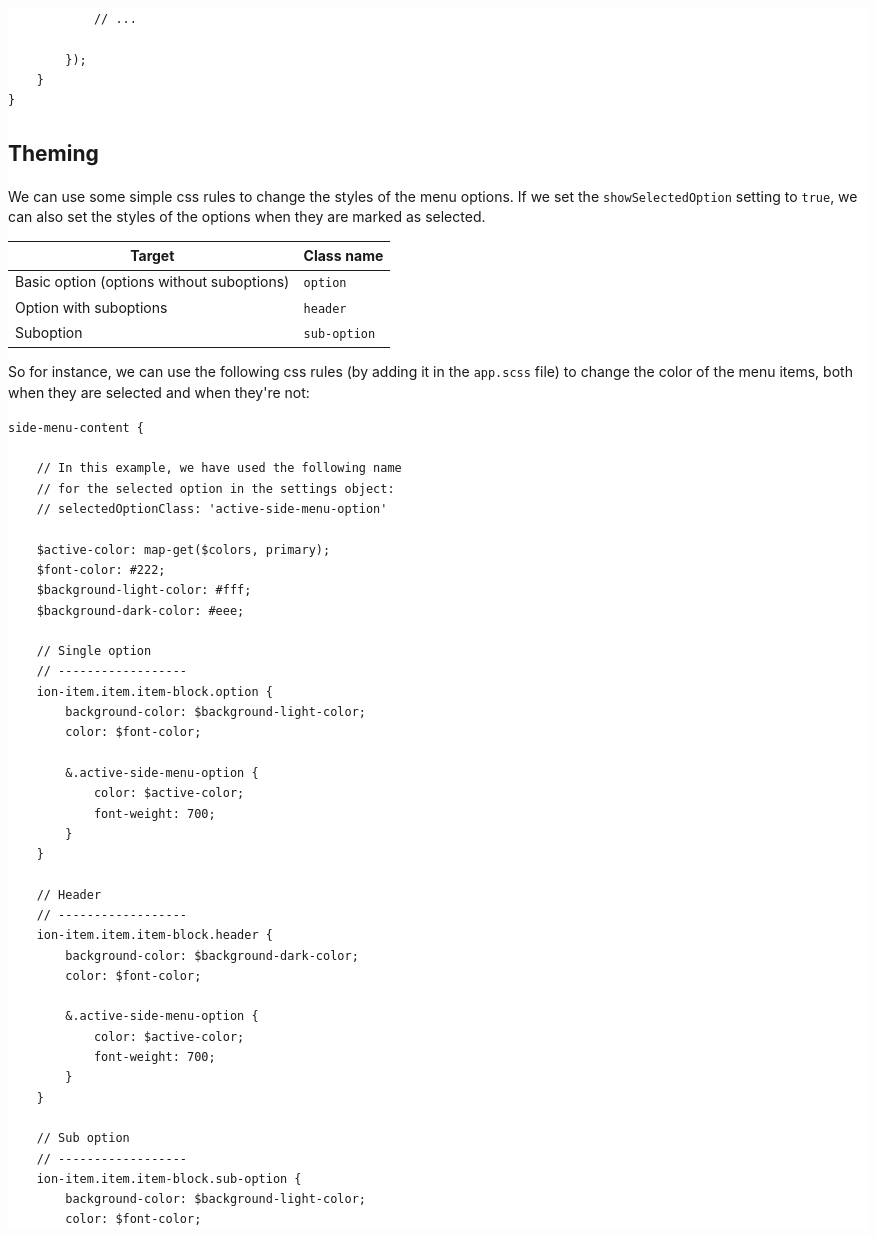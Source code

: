 ```
            // ...
        
        });
    }
}
```

## Theming

We can use some simple css rules to change the styles of the menu options. If we set the `showSelectedOption` setting to `true`, we can also set the styles of the options when they are marked as selected.

Target | Class name
--- | ---
Basic option (options without suboptions) | `option` 
Option with suboptions | `header` 
Suboption | `sub-option` 

So for instance, we can use the following css rules (by adding it in the `app.scss` file) to change the color of the menu items, both when they are selected and when they're not:

```
side-menu-content {

    // In this example, we have used the following name
    // for the selected option in the settings object:
    // selectedOptionClass: 'active-side-menu-option'

    $active-color: map-get($colors, primary);
    $font-color: #222;
    $background-light-color: #fff;
    $background-dark-color: #eee;

    // Single option
    // ------------------
    ion-item.item.item-block.option {
        background-color: $background-light-color;
        color: $font-color;

        &.active-side-menu-option {
            color: $active-color;
            font-weight: 700;
        }
    }

    // Header
    // ------------------
    ion-item.item.item-block.header {
        background-color: $background-dark-color;
        color: $font-color;

        &.active-side-menu-option {
            color: $active-color;
            font-weight: 700;
        }
    }

    // Sub option
    // ------------------
    ion-item.item.item-block.sub-option {
        background-color: $background-light-color;
        color: $font-color;

```